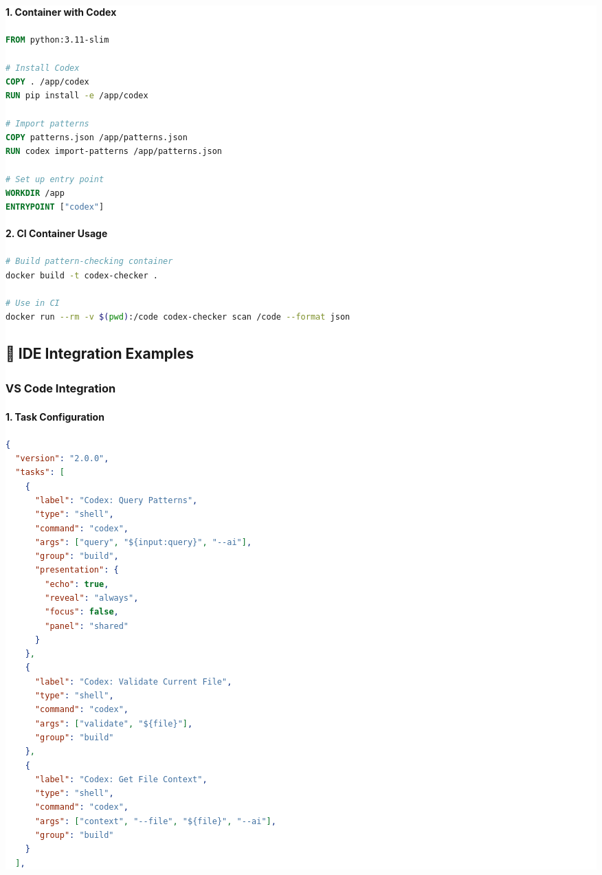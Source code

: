 #### 1. Container with Codex
```dockerfile
FROM python:3.11-slim

# Install Codex
COPY . /app/codex
RUN pip install -e /app/codex

# Import patterns
COPY patterns.json /app/patterns.json
RUN codex import-patterns /app/patterns.json

# Set up entry point
WORKDIR /app
ENTRYPOINT ["codex"]
```

#### 2. CI Container Usage
```bash
# Build pattern-checking container
docker build -t codex-checker .

# Use in CI
docker run --rm -v $(pwd):/code codex-checker scan /code --format json
```

## 📱 IDE Integration Examples

### VS Code Integration

#### 1. Task Configuration
```json
{
  "version": "2.0.0",
  "tasks": [
    {
      "label": "Codex: Query Patterns",
      "type": "shell",
      "command": "codex",
      "args": ["query", "${input:query}", "--ai"],
      "group": "build",
      "presentation": {
        "echo": true,
        "reveal": "always",
        "focus": false,
        "panel": "shared"
      }
    },
    {
      "label": "Codex: Validate Current File",
      "type": "shell",
      "command": "codex",
      "args": ["validate", "${file}"],
      "group": "build"
    },
    {
      "label": "Codex: Get File Context",
      "type": "shell",
      "command": "codex",
      "args": ["context", "--file", "${file}", "--ai"],
      "group": "build"
    }
  ],
```